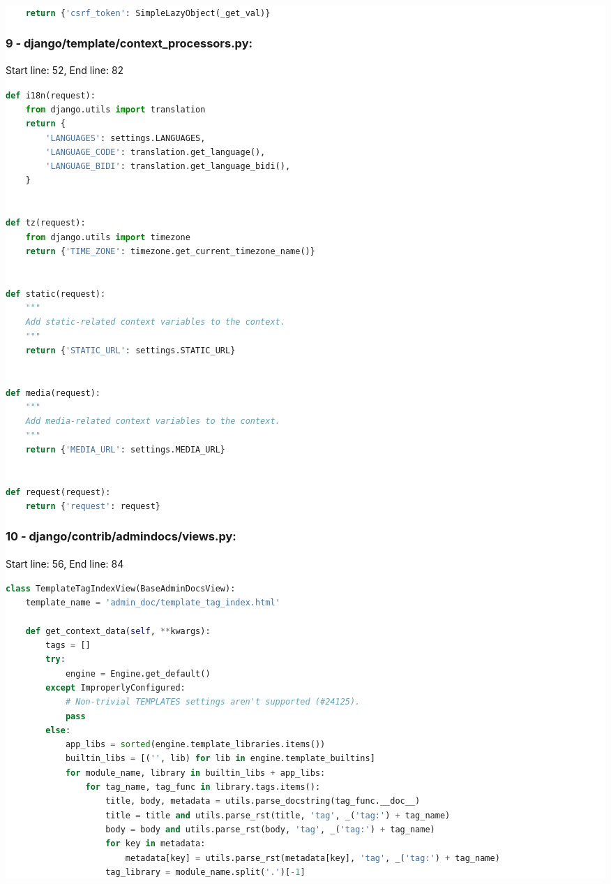 ```python
    return {'csrf_token': SimpleLazyObject(_get_val)}
```
### 9 - django/template/context_processors.py:

Start line: 52, End line: 82

```python
def i18n(request):
    from django.utils import translation
    return {
        'LANGUAGES': settings.LANGUAGES,
        'LANGUAGE_CODE': translation.get_language(),
        'LANGUAGE_BIDI': translation.get_language_bidi(),
    }


def tz(request):
    from django.utils import timezone
    return {'TIME_ZONE': timezone.get_current_timezone_name()}


def static(request):
    """
    Add static-related context variables to the context.
    """
    return {'STATIC_URL': settings.STATIC_URL}


def media(request):
    """
    Add media-related context variables to the context.
    """
    return {'MEDIA_URL': settings.MEDIA_URL}


def request(request):
    return {'request': request}
```
### 10 - django/contrib/admindocs/views.py:

Start line: 56, End line: 84

```python
class TemplateTagIndexView(BaseAdminDocsView):
    template_name = 'admin_doc/template_tag_index.html'

    def get_context_data(self, **kwargs):
        tags = []
        try:
            engine = Engine.get_default()
        except ImproperlyConfigured:
            # Non-trivial TEMPLATES settings aren't supported (#24125).
            pass
        else:
            app_libs = sorted(engine.template_libraries.items())
            builtin_libs = [('', lib) for lib in engine.template_builtins]
            for module_name, library in builtin_libs + app_libs:
                for tag_name, tag_func in library.tags.items():
                    title, body, metadata = utils.parse_docstring(tag_func.__doc__)
                    title = title and utils.parse_rst(title, 'tag', _('tag:') + tag_name)
                    body = body and utils.parse_rst(body, 'tag', _('tag:') + tag_name)
                    for key in metadata:
                        metadata[key] = utils.parse_rst(metadata[key], 'tag', _('tag:') + tag_name)
                    tag_library = module_name.split('.')[-1]
```